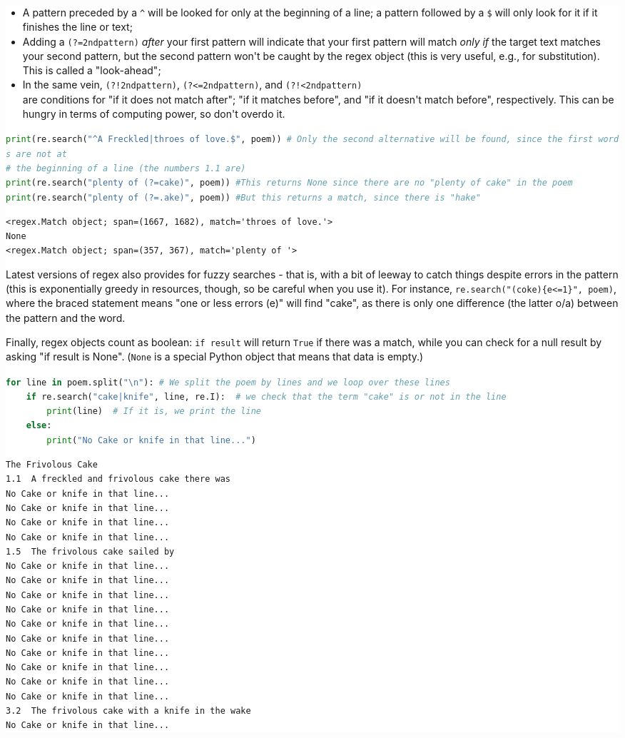 <ul><li>A pattern preceded by a  <code>^</code> will be looked for only at the beginning of a line; a pattern 
followed by a <code>$</code> will only look for it if it finishes the line or text;</li>
    <li>Adding a <code>(?=2ndpattern)</code> <i>after</i> your first pattern will indicate that your first pattern 
will match <i>only if</i> the target text matches your second pattern, but the second pattern won't be caught by the 
regex object (this is very useful, e.g., for substitution). This is called a "look-ahead";</li>
    <li>In the same vein, <code>(?!2ndpattern)</code>, <code>(?&lt;=2ndpattern)</code>, and <code>(?!&lt;2ndpattern)
</code> are conditions for "if it does not match after"; "if it matches before", and "if it doesn't match before", 
respectively. This can be hungry in terms of computing power, so don't overdo it.</li>    
    </ul>


```python
print(re.search("^A Freckled|throes of love.$", poem)) # Only the second alternative will be found, since the first words are not at
# the beginning of a line (the numbers 1.1 are)
print(re.search("plenty of (?=cake)", poem)) #This returns None since there are no "plenty of cake" in the poem
print(re.search("plenty of (?=.ake)", poem)) #But this returns a match, since there is "hake"
```

    <regex.Match object; span=(1667, 1682), match='throes of love.'>
    None
    <regex.Match object; span=(357, 367), match='plenty of '>


Latest versions of regex also provides for fuzzy searches - that is, with a bit of leeway to catch things despite errors in the pattern (this is exponentially greedy in resources, though, so be careful when you use it). For instance, `re.search("(coke){e<=1}", poem)`, where the braced statement means "one or less errors (e)" will find "cake", as there is only one difference (the latter o/a) between the pattern and the word. 

Finally, regex objects count as boolean: <code>if result</code> will return <code>True</code> if there was a match, while you can check for a null result by asking "if result is None". (`None` is a special Python object that means that data is empty.)



```python
for line in poem.split("\n"): # We split the poem by lines and we loop over these lines
    if re.search("cake|knife", line, re.I):  # we check that the term "cake" is or not in the line
        print(line)  # If it is, we print the line
    else:
        print("No Cake or knife in that line...")
```

    The Frivolous Cake
    1.1  A freckled and frivolous cake there was
    No Cake or knife in that line...
    No Cake or knife in that line...
    No Cake or knife in that line...
    No Cake or knife in that line...
    1.5  The frivolous cake sailed by
    No Cake or knife in that line...
    No Cake or knife in that line...
    No Cake or knife in that line...
    No Cake or knife in that line...
    No Cake or knife in that line...
    No Cake or knife in that line...
    No Cake or knife in that line...
    No Cake or knife in that line...
    No Cake or knife in that line...
    No Cake or knife in that line...
    3.2  The frivolous cake with a knife in the wake
    No Cake or knife in that line...